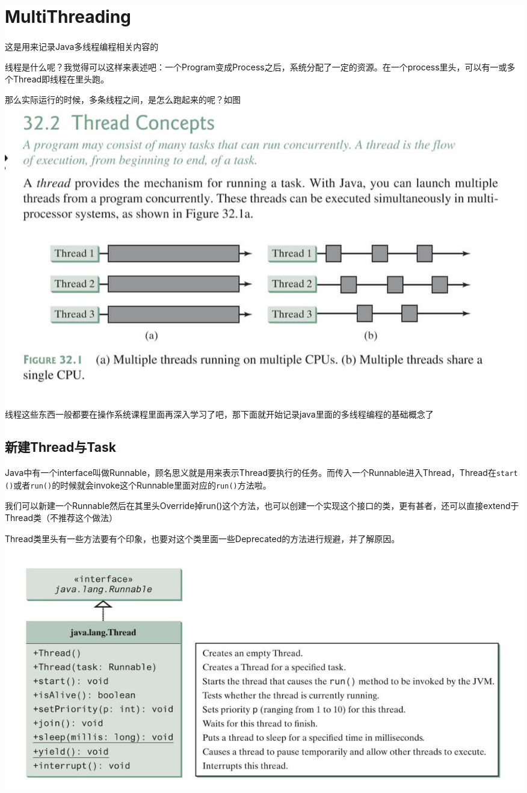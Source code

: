 # MultiThreading

这是用来记录Java多线程编程相关内容的

线程是什么呢？我觉得可以这样来表述吧：一个Program变成Process之后，系统分配了一定的资源。在一个process里头，可以有一或多个Thread即线程在里头跑。

那么实际运行的时候，多条线程之间，是怎么跑起来的呢？如图
![线程的概念](./images/thread1.jpg)

线程这些东西一般都要在操作系统课程里面再深入学习了吧，那下面就开始记录java里面的多线程编程的基础概念了

## 新建Thread与Task

Java中有一个interface叫做Runnable，顾名思义就是用来表示Thread要执行的任务。而传入一个Runnable进入Thread，Thread在`start()`或者`run()`的时候就会invoke这个Runnable里面对应的`run()`方法啦。

我们可以新建一个Runnable然后在其里头Override掉run()这个方法，也可以创建一个实现这个接口的类，更有甚者，还可以直接extend于Thread类（不推荐这个做法）

Thread类里头有一些方法要有个印象，也要对这个类里面一些Deprecated的方法进行规避，并了解原因。

![Thread](./images/thread2.jpg)